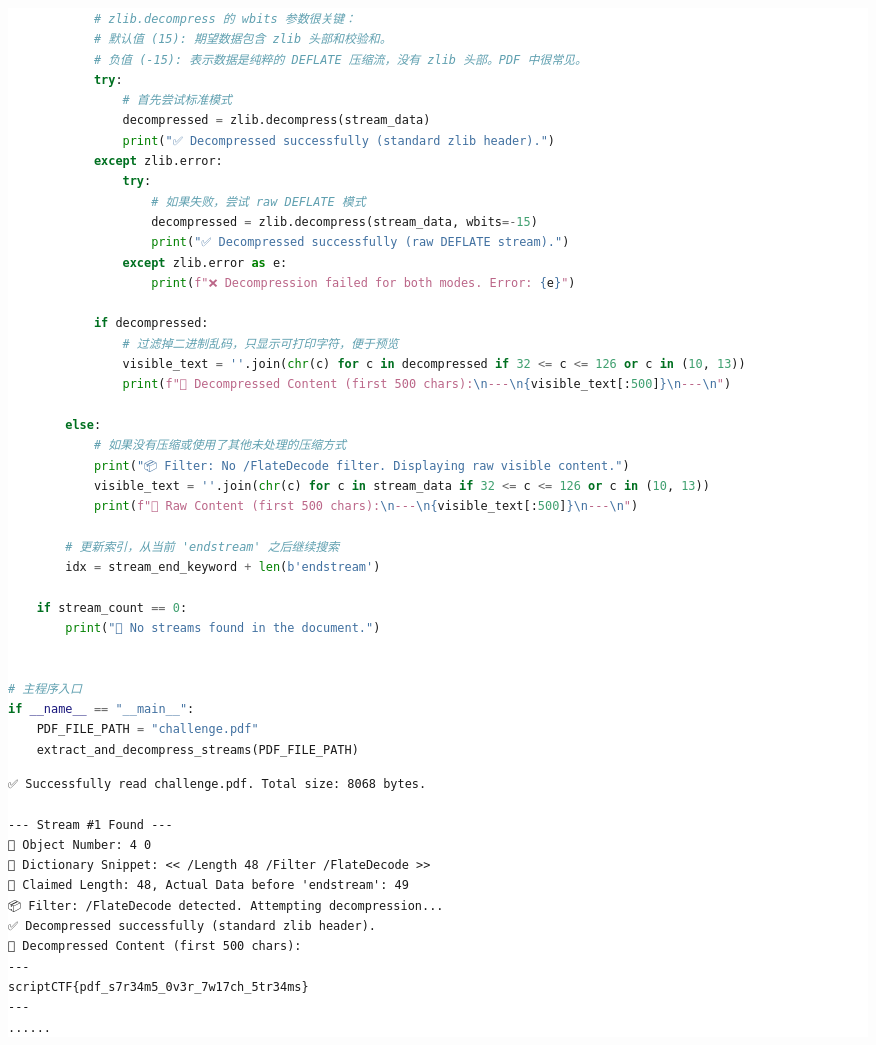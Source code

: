 ```python
            # zlib.decompress 的 wbits 参数很关键：
            # 默认值 (15): 期望数据包含 zlib 头部和校验和。
            # 负值 (-15): 表示数据是纯粹的 DEFLATE 压缩流，没有 zlib 头部。PDF 中很常见。
            try:
                # 首先尝试标准模式
                decompressed = zlib.decompress(stream_data)
                print("✅ Decompressed successfully (standard zlib header).")
            except zlib.error:
                try:
                    # 如果失败，尝试 raw DEFLATE 模式
                    decompressed = zlib.decompress(stream_data, wbits=-15)
                    print("✅ Decompressed successfully (raw DEFLATE stream).")
                except zlib.error as e:
                    print(f"❌ Decompression failed for both modes. Error: {e}")
            
            if decompressed:
                # 过滤掉二进制乱码，只显示可打印字符，便于预览
                visible_text = ''.join(chr(c) for c in decompressed if 32 <= c <= 126 or c in (10, 13))
                print(f"📜 Decompressed Content (first 500 chars):\n---\n{visible_text[:500]}\n---\n")

        else:
            # 如果没有压缩或使用了其他未处理的压缩方式
            print("📦 Filter: No /FlateDecode filter. Displaying raw visible content.")
            visible_text = ''.join(chr(c) for c in stream_data if 32 <= c <= 126 or c in (10, 13))
            print(f"📜 Raw Content (first 500 chars):\n---\n{visible_text[:500]}\n---\n")

        # 更新索引，从当前 'endstream' 之后继续搜索
        idx = stream_end_keyword + len(b'endstream')

    if stream_count == 0:
        print("🤷 No streams found in the document.")


# 主程序入口
if __name__ == "__main__":
    PDF_FILE_PATH = "challenge.pdf"
    extract_and_decompress_streams(PDF_FILE_PATH)
```

```text
✅ Successfully read challenge.pdf. Total size: 8068 bytes.

--- Stream #1 Found ---
📄 Object Number: 4 0
📖 Dictionary Snippet: << /Length 48 /Filter /FlateDecode >>
📏 Claimed Length: 48, Actual Data before 'endstream': 49
📦 Filter: /FlateDecode detected. Attempting decompression...
✅ Decompressed successfully (standard zlib header).
📜 Decompressed Content (first 500 chars):
---
scriptCTF{pdf_s7r34m5_0v3r_7w17ch_5tr34ms}
---
......
```
